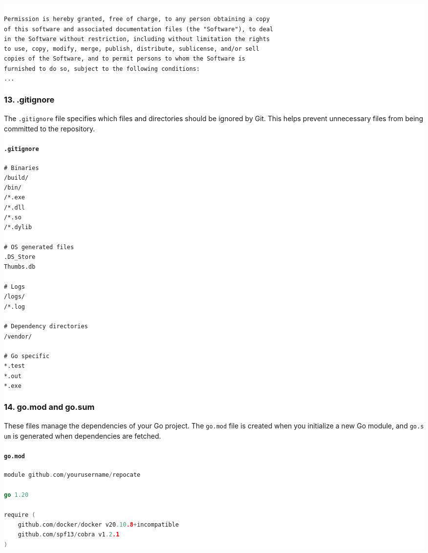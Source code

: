 ```

Permission is hereby granted, free of charge, to any person obtaining a copy
of this software and associated documentation files (the "Software"), to deal
in the Software without restriction, including without limitation the rights
to use, copy, modify, merge, publish, distribute, sublicense, and/or sell
copies of the Software, and to permit persons to whom the Software is
furnished to do so, subject to the following conditions:
...
```

### **13. .gitignore**

The `.gitignore` file specifies which files and directories should be ignored by Git. This helps prevent unnecessary files from being committed to the repository.

#### **`.gitignore`**

```plaintext
# Binaries
/build/
/bin/
/*.exe
/*.dll
/*.so
/*.dylib

# OS generated files
.DS_Store
Thumbs.db

# Logs
/logs/
/*.log

# Dependency directories
/vendor/

# Go specific
*.test
*.out
*.exe
```

### **14. go.mod and go.sum**

These files manage the dependencies of your Go project. The `go.mod` file is created when you initialize a new Go module, and `go.sum` is generated when dependencies are fetched.

#### **`go.mod`**

```go
module github.com/yourusername/repocate

go 1.20

require (
	github.com/docker/docker v20.10.8+incompatible
	github.com/spf13/cobra v1.2.1
)
```
